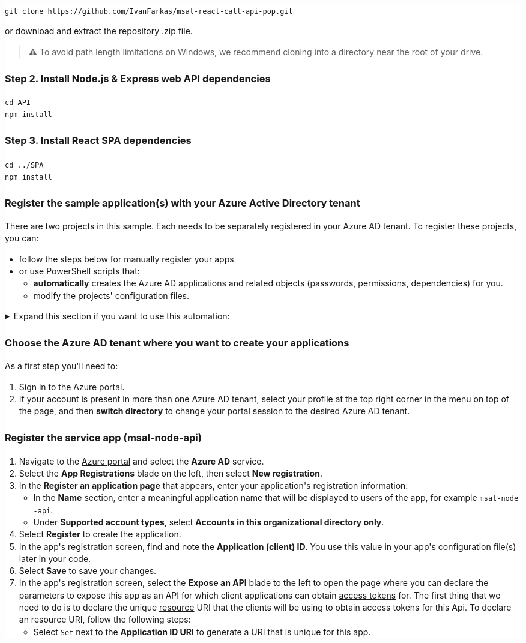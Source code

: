 ```console
git clone https://github.com/IvanFarkas/msal-react-call-api-pop.git
```

or download and extract the repository .zip file.

> :warning: To avoid path length limitations on Windows, we recommend cloning into a directory near the root of your drive.

### Step 2. Install Node.js & Express web API dependencies

```console
cd API
npm install
```

### Step 3. Install React SPA dependencies

```console
cd ../SPA
npm install
```

### Register the sample application(s) with your Azure Active Directory tenant

There are two projects in this sample. Each needs to be separately registered in your Azure AD tenant. To register these projects, you can:

- follow the steps below for manually register your apps
- or use PowerShell scripts that:
  - **automatically** creates the Azure AD applications and related objects (passwords, permissions, dependencies) for you.
  - modify the projects' configuration files.

<details><summary>Expand this section if you want to use this automation:</summary></details>

### Choose the Azure AD tenant where you want to create your applications

As a first step you'll need to:

1. Sign in to the [Azure portal](https://portal.azure.com).
1. If your account is present in more than one Azure AD tenant, select your profile at the top right corner in the menu on top of the page, and then **switch directory** to change your portal session to the desired Azure AD tenant.

### Register the service app (msal-node-api)

1. Navigate to the [Azure portal](https://portal.azure.com) and select the **Azure AD** service.
1. Select the **App Registrations** blade on the left, then select **New registration**.
1. In the **Register an application page** that appears, enter your application's registration information:
   - In the **Name** section, enter a meaningful application name that will be displayed to users of the app, for example `msal-node-api`.
   - Under **Supported account types**, select **Accounts in this organizational directory only**.
1. Select **Register** to create the application.
1. In the app's registration screen, find and note the **Application (client) ID**. You use this value in your app's configuration file(s) later in your code.
1. Select **Save** to save your changes.
1. In the app's registration screen, select the **Expose an API** blade to the left to open the page where you can declare the parameters to expose this app as an API for which client applications can obtain [access tokens](https://docs.microsoft.com/azure/active-directory/develop/access-tokens) for.
The first thing that we need to do is to declare the unique [resource](https://docs.microsoft.com/azure/active-directory/develop/v2-oauth2-auth-code-flow) URI that the clients will be using to obtain access tokens for this Api. To declare an resource URI, follow the following steps:
   - Select `Set` next to the **Application ID URI** to generate a URI that is unique for this app.